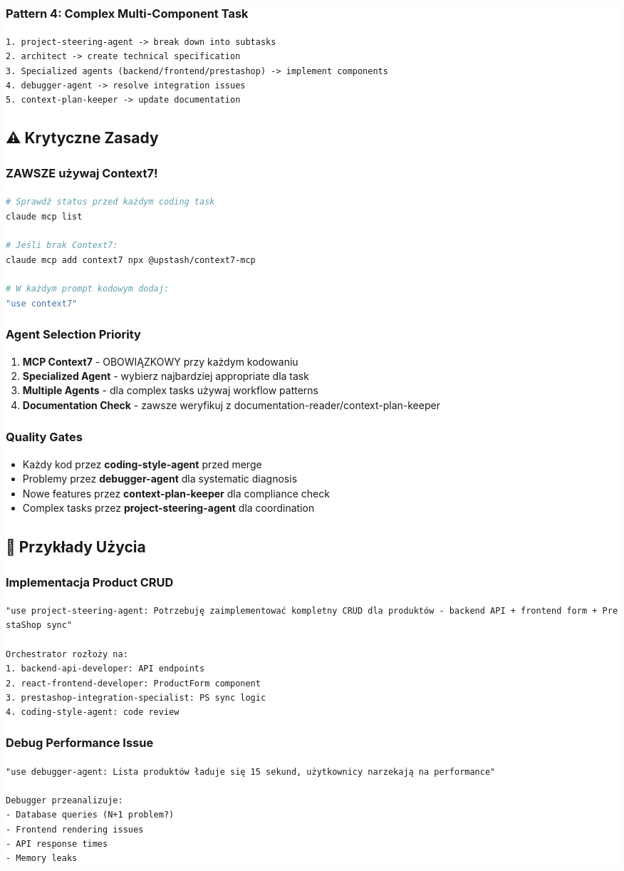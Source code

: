### Pattern 4: Complex Multi-Component Task
```
1. project-steering-agent -> break down into subtasks
2. architect -> create technical specification
3. Specialized agents (backend/frontend/prestashop) -> implement components
4. debugger-agent -> resolve integration issues
5. context-plan-keeper -> update documentation
```

## ⚠️ Krytyczne Zasady

### **ZAWSZE używaj Context7!**
```bash
# Sprawdź status przed każdym coding task
claude mcp list

# Jeśli brak Context7:
claude mcp add context7 npx @upstash/context7-mcp

# W każdym prompt kodowym dodaj:
"use context7"
```

### **Agent Selection Priority**
1. **MCP Context7** - OBOWIĄZKOWY przy każdym kodowaniu
2. **Specialized Agent** - wybierz najbardziej appropriate dla task
3. **Multiple Agents** - dla complex tasks używaj workflow patterns
4. **Documentation Check** - zawsze weryfikuj z documentation-reader/context-plan-keeper

### **Quality Gates**
- Każdy kod przez **coding-style-agent** przed merge
- Problemy przez **debugger-agent** dla systematic diagnosis  
- Nowe features przez **context-plan-keeper** dla compliance check
- Complex tasks przez **project-steering-agent** dla coordination

## 🎯 Przykłady Użycia

### Implementacja Product CRUD
```
"use project-steering-agent: Potrzebuję zaimplementować kompletny CRUD dla produktów - backend API + frontend form + PrestaShop sync"

Orchestrator rozłoży na:
1. backend-api-developer: API endpoints
2. react-frontend-developer: ProductForm component  
3. prestashop-integration-specialist: PS sync logic
4. coding-style-agent: code review
```

### Debug Performance Issue
```
"use debugger-agent: Lista produktów ładuje się 15 sekund, użytkownicy narzekają na performance"

Debugger przeanalizuje:
- Database queries (N+1 problem?)
- Frontend rendering issues
- API response times
- Memory leaks
```
